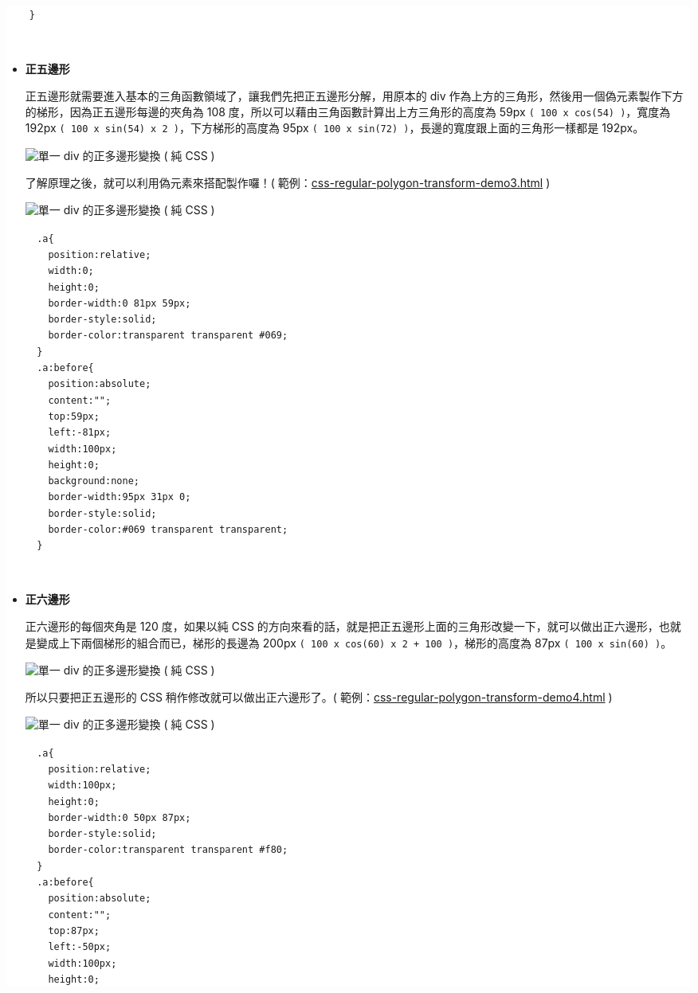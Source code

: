 		}

<br/>

- **正五邊形**

	正五邊形就需要進入基本的三角函數領域了，讓我們先把正五邊形分解，用原本的 div 作為上方的三角形，然後用一個偽元素製作下方的梯形，因為正五邊形每邊的夾角為 108 度，所以可以藉由三角函數計算出上方三角形的高度為 59px `( 100 x cos(54) )`，寬度為 192px `( 100 x sin(54) x 2 )`，下方梯形的高度為 95px `( 100 x sin(72) )`，長邊的寬度跟上面的三角形一樣都是 192px。
	
	![單一 div 的正多邊形變換 ( 純 CSS )](/img/articles/201503/20150329_1_05.jpg)

	了解原理之後，就可以利用偽元素來搭配製作囉！( 範例：[css-regular-polygon-transform-demo3.html](/demo/201503/css-regular-polygon-transform-demo3.html) )

	![單一 div 的正多邊形變換 ( 純 CSS )](/img/articles/201503/20150329_1_06.jpg)

		.a{
  		  position:relative;
	      width:0;
	      height:0;
	      border-width:0 81px 59px;
  		  border-style:solid;
	      border-color:transparent transparent #069;
		}
		.a:before{
		  position:absolute;
		  content:"";
		  top:59px;
		  left:-81px;
		  width:100px;
		  height:0;
		  background:none;
		  border-width:95px 31px 0;
		  border-style:solid;	
		  border-color:#069 transparent transparent;
  		}
	

<br/>

- **正六邊形**

	正六邊形的每個夾角是 120 度，如果以純 CSS 的方向來看的話，就是把正五邊形上面的三角形改變一下，就可以做出正六邊形，也就是變成上下兩個梯形的組合而已，梯形的長邊為 200px `( 100 x cos(60) x 2 + 100 )`，梯形的高度為 87px `( 100 x sin(60) )`。

	![單一 div 的正多邊形變換 ( 純 CSS )](/img/articles/201503/20150329_1_07.jpg)

	所以只要把正五邊形的 CSS 稍作修改就可以做出正六邊形了。( 範例：[css-regular-polygon-transform-demo4.html](/demo/201503/css-regular-polygon-transform-demo4.html) )

	![單一 div 的正多邊形變換 ( 純 CSS )](/img/articles/201503/20150329_1_08.jpg)

		.a{
  		  position:relative;
    	  width:100px;
    	  height:0;
    	  border-width:0 50px 87px;
  		  border-style:solid;
    	  border-color:transparent transparent #f80;
		}
		.a:before{
		  position:absolute;
		  content:"";
    	  top:87px;
    	  left:-50px;
    	  width:100px;
    	  height:0;